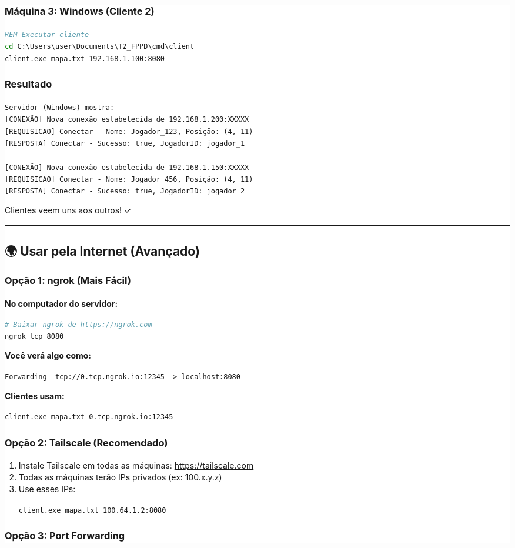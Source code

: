 ### Máquina 3: Windows (Cliente 2)

```cmd
REM Executar cliente
cd C:\Users\user\Documents\T2_FPPD\cmd\client
client.exe mapa.txt 192.168.1.100:8080
```

### Resultado

```
Servidor (Windows) mostra:
[CONEXÃO] Nova conexão estabelecida de 192.168.1.200:XXXXX
[REQUISICAO] Conectar - Nome: Jogador_123, Posição: (4, 11)
[RESPOSTA] Conectar - Sucesso: true, JogadorID: jogador_1

[CONEXÃO] Nova conexão estabelecida de 192.168.1.150:XXXXX
[REQUISICAO] Conectar - Nome: Jogador_456, Posição: (4, 11)
[RESPOSTA] Conectar - Sucesso: true, JogadorID: jogador_2
```

Clientes veem uns aos outros! ✓

---

## 🌍 Usar pela Internet (Avançado)

### Opção 1: ngrok (Mais Fácil)

**No computador do servidor:**

```bash
# Baixar ngrok de https://ngrok.com
ngrok tcp 8080
```

**Você verá algo como:**
```
Forwarding  tcp://0.tcp.ngrok.io:12345 -> localhost:8080
```

**Clientes usam:**
```bash
client.exe mapa.txt 0.tcp.ngrok.io:12345
```

### Opção 2: Tailscale (Recomendado)

1. Instale Tailscale em todas as máquinas: https://tailscale.com
2. Todas as máquinas terão IPs privados (ex: 100.x.y.z)
3. Use esses IPs:
   ```bash
   client.exe mapa.txt 100.64.1.2:8080
   ```

### Opção 3: Port Forwarding
